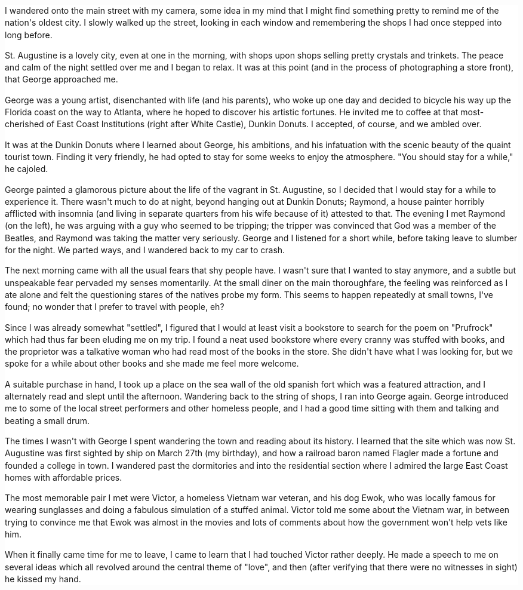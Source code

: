 I wandered onto the main street with my camera, some idea in my mind that I might find something pretty to remind me of the nation's oldest city. I slowly walked up the street, looking in each window and remembering the shops I had once stepped into long before.

St. Augustine is a lovely city, even at one in the morning, with shops upon shops selling pretty crystals and trinkets. The peace and calm of the night settled over me and I began to relax. It was at this point (and in the process of photographing a store front), that George approached me.

George was a young artist, disenchanted with life (and his parents), who woke up one day and decided to bicycle his way up the Florida coast on the way to Atlanta, where he hoped to discover his artistic fortunes. He invited me to coffee at that most-cherished of East Coast Institutions (right after White Castle), Dunkin Donuts. I accepted, of course, and we ambled over.

It was at the Dunkin Donuts where I learned about George, his ambitions, and his infatuation with the scenic beauty of the quaint tourist town. Finding it very friendly, he had opted to stay for some weeks to enjoy the atmosphere. "You should stay for a while," he cajoled.

George painted a glamorous picture about the life of the vagrant in St. Augustine, so I decided that I would stay for a while to experience it. There wasn't much to do at night, beyond hanging out at Dunkin Donuts; Raymond, a house painter horribly afflicted with insomnia (and living in separate quarters from his wife because of it) attested to that. The evening I met Raymond (on the left), he was arguing with a guy who seemed to be tripping; the tripper was convinced that God was a member of the Beatles, and Raymond was taking the matter very seriously. George and I listened for a short while, before taking leave to slumber for the night. We parted ways, and I wandered back to my car to crash.

The next morning came with all the usual fears that shy people have. I wasn't sure that I wanted to stay anymore, and a subtle but unspeakable fear pervaded my senses momentarily. At the small diner on the main thoroughfare, the feeling was reinforced as I ate alone and felt the questioning stares of the natives probe my form. This seems to happen repeatedly at small towns, I've found; no wonder that I prefer to travel with people, eh?

Since I was already somewhat "settled", I figured that I would at least visit a bookstore to search for the poem on "Prufrock" which had thus far been eluding me on my trip. I found a neat used bookstore where every cranny was stuffed with books, and the proprietor was a talkative woman who had read most of the books in the store. She didn't have what I was looking for, but we spoke for a while about other books and she made me feel more welcome.

A suitable purchase in hand, I took up a place on the sea wall of the old spanish fort which was a featured attraction, and I alternately read and slept until the afternoon. Wandering back to the string of shops, I ran into George again. George introduced me to some of the local street performers and other homeless people, and I had a good time sitting with them and talking and beating a small drum.

The times I wasn't with George I spent wandering the town and reading about its history. I learned that the site which was now St. Augustine was first sighted by ship on March 27th (my birthday), and how a railroad baron named Flagler made a fortune and founded a college in town. I wandered past the dormitories and into the residential section where I admired the large East Coast homes with affordable prices.

The most memorable pair I met were Victor, a homeless Vietnam war veteran, and his dog Ewok, who was locally famous for wearing sunglasses and doing a fabulous simulation of a stuffed animal. Victor told me some about the Vietnam war, in between trying to convince me that Ewok was almost in the movies and lots of comments about how the government won't help vets like him.

When it finally came time for me to leave, I came to learn that I had touched Victor rather deeply. He made a speech to me on several ideas which all revolved around the central theme of "love", and then (after verifying that there were no witnesses in sight) he kissed my hand. 
